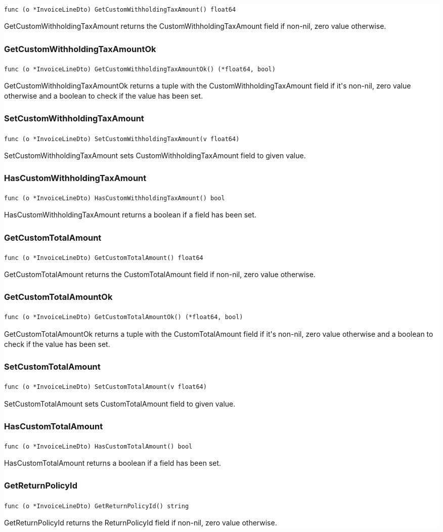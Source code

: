 `func (o *InvoiceLineDto) GetCustomWithholdingTaxAmount() float64`

GetCustomWithholdingTaxAmount returns the CustomWithholdingTaxAmount field if non-nil, zero value otherwise.

### GetCustomWithholdingTaxAmountOk

`func (o *InvoiceLineDto) GetCustomWithholdingTaxAmountOk() (*float64, bool)`

GetCustomWithholdingTaxAmountOk returns a tuple with the CustomWithholdingTaxAmount field if it's non-nil, zero value otherwise
and a boolean to check if the value has been set.

### SetCustomWithholdingTaxAmount

`func (o *InvoiceLineDto) SetCustomWithholdingTaxAmount(v float64)`

SetCustomWithholdingTaxAmount sets CustomWithholdingTaxAmount field to given value.

### HasCustomWithholdingTaxAmount

`func (o *InvoiceLineDto) HasCustomWithholdingTaxAmount() bool`

HasCustomWithholdingTaxAmount returns a boolean if a field has been set.

### GetCustomTotalAmount

`func (o *InvoiceLineDto) GetCustomTotalAmount() float64`

GetCustomTotalAmount returns the CustomTotalAmount field if non-nil, zero value otherwise.

### GetCustomTotalAmountOk

`func (o *InvoiceLineDto) GetCustomTotalAmountOk() (*float64, bool)`

GetCustomTotalAmountOk returns a tuple with the CustomTotalAmount field if it's non-nil, zero value otherwise
and a boolean to check if the value has been set.

### SetCustomTotalAmount

`func (o *InvoiceLineDto) SetCustomTotalAmount(v float64)`

SetCustomTotalAmount sets CustomTotalAmount field to given value.

### HasCustomTotalAmount

`func (o *InvoiceLineDto) HasCustomTotalAmount() bool`

HasCustomTotalAmount returns a boolean if a field has been set.

### GetReturnPolicyId

`func (o *InvoiceLineDto) GetReturnPolicyId() string`

GetReturnPolicyId returns the ReturnPolicyId field if non-nil, zero value otherwise.
